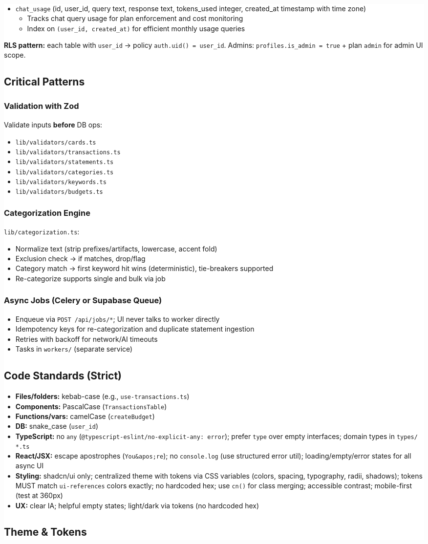- `chat_usage` (id, user_id, query text, response text, tokens_used integer, created_at timestamp with time zone)
  - Tracks chat query usage for plan enforcement and cost monitoring
  - Index on `(user_id, created_at)` for efficient monthly usage queries

**RLS pattern:** each table with `user_id` → policy `auth.uid() = user_id`.
Admins: `profiles.is_admin = true` + plan `admin` for admin UI scope.

## Critical Patterns

### Validation with Zod

Validate inputs **before** DB ops:

- `lib/validators/cards.ts`
- `lib/validators/transactions.ts`
- `lib/validators/statements.ts`
- `lib/validators/categories.ts`
- `lib/validators/keywords.ts`
- `lib/validators/budgets.ts`

### Categorization Engine

`lib/categorization.ts`:

- Normalize text (strip prefixes/artifacts, lowercase, accent fold)
- Exclusion check → if matches, drop/flag
- Category match → first keyword hit wins (deterministic), tie-breakers supported
- Re-categorize supports single and bulk via job

### Async Jobs (Celery or Supabase Queue)

- Enqueue via `POST /api/jobs/*`; UI never talks to worker directly
- Idempotency keys for re-categorization and duplicate statement ingestion
- Retries with backoff for network/AI timeouts
- Tasks in `workers/` (separate service)

## Code Standards (Strict)

- **Files/folders:** kebab-case (e.g., `use-transactions.ts`)
- **Components:** PascalCase (`TransactionsTable`)
- **Functions/vars:** camelCase (`createBudget`)
- **DB:** snake_case (`user_id`)
- **TypeScript:** no `any` (`@typescript-eslint/no-explicit-any: error`); prefer `type` over empty interfaces; domain types in `types/*.ts`
- **React/JSX:** escape apostrophes (`You&apos;re`); no `console.log` (use structured error util); loading/empty/error states for all async UI
- **Styling:** shadcn/ui only; centralized theme with tokens via CSS variables (colors, spacing, typography, radii, shadows); tokens MUST match `ui-references` colors exactly; no hardcoded hex; use `cn()` for class merging; accessible contrast; mobile-first (test at 360px)
- **UX:** clear IA; helpful empty states; light/dark via tokens (no hardcoded hex)

## Theme & Tokens
